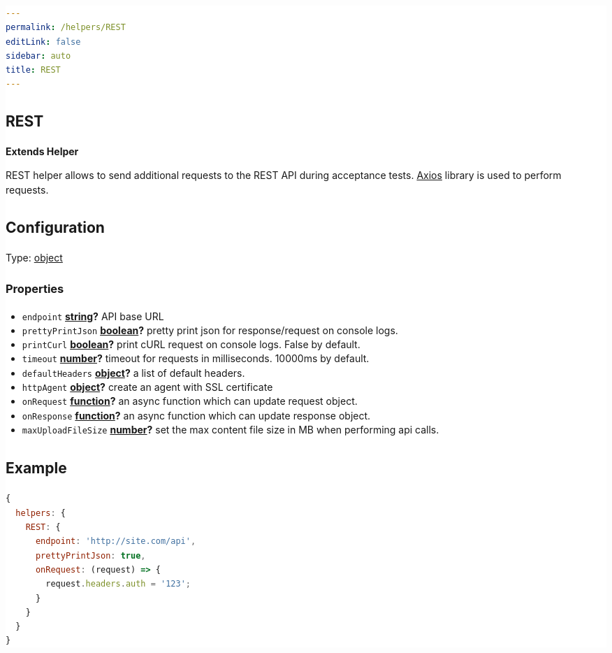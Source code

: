 ```yaml
---
permalink: /helpers/REST
editLink: false
sidebar: auto
title: REST
---
```




## REST

**Extends Helper**

REST helper allows to send additional requests to the REST API during acceptance tests.
[Axios][1] library is used to perform requests.



## Configuration

Type: [object][4]

### Properties

*   `endpoint` **[string][3]?** API base URL
*   `prettyPrintJson` **[boolean][6]?** pretty print json for response/request on console logs.
*   `printCurl` **[boolean][6]?** print cURL request on console logs. False by default.
*   `timeout` **[number][5]?** timeout for requests in milliseconds. 10000ms by default.
*   `defaultHeaders` **[object][4]?** a list of default headers.
*   `httpAgent` **[object][4]?** create an agent with SSL certificate
*   `onRequest` **[function][7]?** an async function which can update request object.
*   `onResponse` **[function][7]?** an async function which can update response object.
*   `maxUploadFileSize` **[number][5]?** set the max content file size in MB when performing api calls.



## Example

```js
{
  helpers: {
    REST: {
      endpoint: 'http://site.com/api',
      prettyPrintJson: true,
      onRequest: (request) => {
        request.headers.auth = '123';
      }
    }
  }
}
```


[1]: https://github.com/axios/axios
[2]: https://developer.mozilla.org/docs/Web/JavaScript/Reference/Global_Objects/Promise
[3]: https://developer.mozilla.org/docs/Web/JavaScript/Reference/Global_Objects/String
[4]: https://developer.mozilla.org/docs/Web/JavaScript/Reference/Global_Objects/Object
[5]: https://developer.mozilla.org/docs/Web/JavaScript/Reference/Global_Objects/Number
[6]: https://developer.mozilla.org/docs/Web/JavaScript/Reference/Global_Objects/Boolean
[7]: https://developer.mozilla.org/docs/Web/JavaScript/Reference/Statements/function